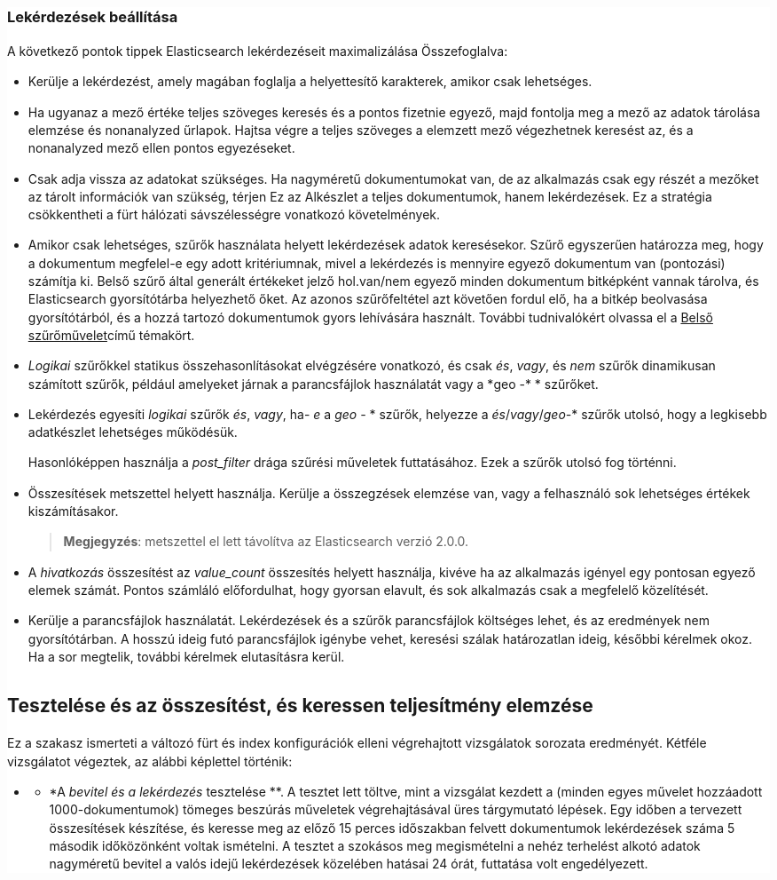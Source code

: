 ### <a name="tuning-queries"></a>Lekérdezések beállítása

A következő pontok tippek Elasticsearch lekérdezéseit maximalizálása Összefoglalva:

- Kerülje a lekérdezést, amely magában foglalja a helyettesítő karakterek, amikor csak lehetséges.

- Ha ugyanaz a mező értéke teljes szöveges keresés és a pontos fizetnie egyező, majd fontolja meg a mező az adatok tárolása elemzése és nonanalyzed űrlapok. Hajtsa végre a teljes szöveges a elemzett mező végezhetnek keresést az, és a nonanalyzed mező ellen pontos egyezéseket.

- Csak adja vissza az adatokat szükséges. Ha nagyméretű dokumentumokat van, de az alkalmazás csak egy részét a mezőket az tárolt információk van szükség, térjen Ez az Alkészlet a teljes dokumentumok, hanem lekérdezések. Ez a stratégia csökkentheti a fürt hálózati sávszélességre vonatkozó követelmények.

- Amikor csak lehetséges, szűrők használata helyett lekérdezések adatok keresésekor. Szűrő egyszerűen határozza meg, hogy a dokumentum megfelel-e egy adott kritériumnak, mivel a lekérdezés is mennyire egyező dokumentum van (pontozási) számítja ki. Belső szűrő által generált értékeket jelző hol.van/nem egyező minden dokumentum bitképként vannak tárolva, és Elasticsearch gyorsítótárba helyezhető őket. Az azonos szűrőfeltétel azt követően fordul elő, ha a bitkép beolvasása gyorsítótárból, és a hozzá tartozó dokumentumok gyors lehívására használt. További tudnivalókért olvassa el a [Belső szűrőművelet](https://www.elastic.co/guide/en/elasticsearch/guide/current/_finding_exact_values.html#_internal_filter_operation)című témakört.

- *Logikai* szűrőkkel statikus összehasonlításokat elvégzésére vonatkozó, és csak *és*, *vagy*, és *nem* szűrők dinamikusan számított szűrők, például amelyeket járnak a parancsfájlok használatát vagy a *geo -\* * szűrőket.

- Lekérdezés egyesíti *logikai* szűrők *és*, *vagy*, ha- *e* a *geo -* * szűrők, helyezze a *és*/*vagy*/*geo-** szűrők utolsó, hogy a legkisebb adatkészlet lehetséges működésük.

    Hasonlóképpen használja a *post_filter* drága szűrési műveletek futtatásához. Ezek a szűrők utolsó fog történni.

- Összesítések metszettel helyett használja. Kerülje a összegzések elemzése van, vagy a felhasználó sok lehetséges értékek kiszámításakor.

    > **Megjegyzés**: metszettel el lett távolítva az Elasticsearch verzió 2.0.0.

- A *hivatkozás* összesítést az *value_count* összesítés helyett használja, kivéve ha az alkalmazás igényel egy pontosan egyező elemek számát. Pontos számláló előfordulhat, hogy gyorsan elavult, és sok alkalmazás csak a megfelelő közelítését.

- Kerülje a parancsfájlok használatát. Lekérdezések és a szűrők parancsfájlok költséges lehet, és az eredmények nem gyorsítótárban. A hosszú ideig futó parancsfájlok igénybe vehet, keresési szálak határozatlan ideig, későbbi kérelmek okoz. Ha a sor megtelik, további kérelmek elutasításra kerül.

## <a name="testing-and-analyzing-aggregation-and-search-performance"></a>Tesztelése és az összesítést, és keressen teljesítmény elemzése

Ez a szakasz ismerteti a változó fürt és index konfigurációk elleni végrehajtott vizsgálatok sorozata eredményét. Kétféle vizsgálatot végeztek, az alábbi képlettel történik:

- * *A *bevitel és a lekérdezés* tesztelése **. A tesztet lett töltve, mint a vizsgálat kezdett a (minden egyes művelet hozzáadott 1000-dokumentumok) tömeges beszúrás műveletek végrehajtásával üres tárgymutató lépések. Egy időben a tervezett összesítések készítése, és keresse meg az előző 15 perces időszakban felvett dokumentumok lekérdezések száma 5 második időközönként voltak ismételni. A tesztet a szokásos meg megismételni a nehéz terhelést alkotó adatok nagyméretű bevitel a valós idejű lekérdezések közelében hatásai 24 órát, futtatása volt engedélyezett.

